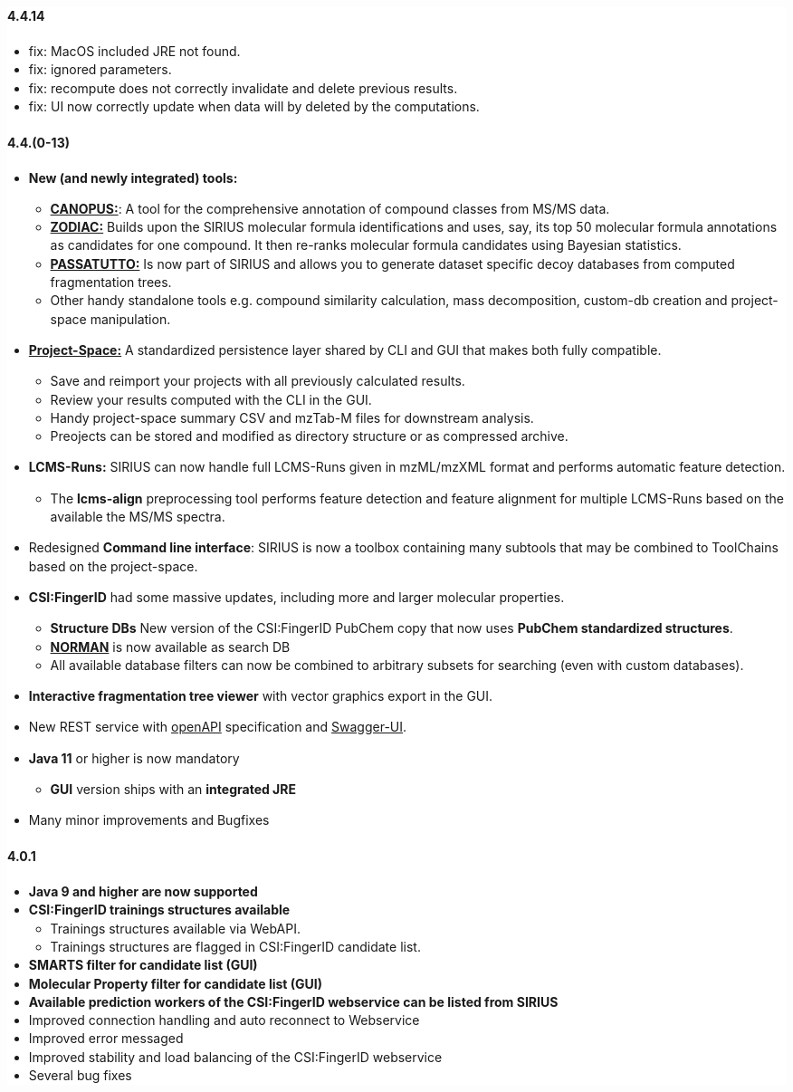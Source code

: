 #### 4.4.14
- fix: MacOS included JRE not found.
- fix: ignored parameters.
- fix: recompute does not correctly invalidate and delete previous results.
- fix: UI now correctly update when data will by deleted by the computations.

#### 4.4.(0-13)
- **New (and newly integrated) tools:**
  - [**CANOPUS:**](https://www.biorxiv.org/content/10.1101/2020.04.17.046672v1): A tool for the comprehensive annotation of compound classes from MS/MS data.
  - [**ZODIAC:**](https://www.biorxiv.org/content/10.1101/842740v1) Builds upon the SIRIUS molecular formula identifications and uses, say, its top 50 molecular formula 
    annotations as candidates for one compound. It then re-ranks molecular formula candidates using Bayesian statistics.
  - [**PASSATUTTO:**](https://www.nature.com/articles/s41467-017-01318-5) Is now part of SIRIUS and allows you to generate dataset specific decoy databases from computed fragmentation trees. 
  - Other handy standalone tools e.g. compound similarity calculation, mass decomposition, custom-db creation and project-space manipulation. 

- [**Project-Space:**](https://link.springer.com/protocol/10.1007/978-1-0716-0239-3_11) A standardized persistence layer shared by CLI and GUI that makes both fully compatible.
  - Save and reimport your projects with all previously calculated results.
  - Review your results computed with the CLI in the GUI.
  - Handy project-space summary CSV and mzTab-M files for downstream analysis.
  - Preojects can be stored and modified as directory structure or as compressed archive. 
    
- **LCMS-Runs:** SIRIUS can now handle full LCMS-Runs given in mzML/mzXML format and performs automatic feature detection. 
  - The **lcms-align** preprocessing tool performs feature detection and feature alignment for multiple LCMS-Runs based on the available the MS/MS spectra.
    
- Redesigned **Command line interface**: SIRIUS is now a toolbox containing many 
subtools that may be combined to ToolChains based on the project-space.

- **CSI:FingerID** had some massive updates, including more and larger molecular properties. 
  - **Structure DBs** New version of the CSI:FingerID PubChem copy that now uses **PubChem standardized structures**.
  - [**NORMAN**](https://www.norman-network.com/nds/common/) is now available as search DB
  - All available database filters can now be combined to arbitrary subsets for searching (even with custom databases).      

- **Interactive fragmentation tree viewer** with vector graphics export in the GUI.
- New REST service with [openAPI](https://www.csi-fingerid.uni-jena.de/v1.4.2-SNAPSHOT/v2/api-docs) specification and [Swagger-UI](https://www.csi-fingerid.uni-jena.de/v1.4.2-SNAPSHOT/swagger-ui.html).
- **Java 11** or higher is now mandatory
  - **GUI** version ships with an **integrated JRE**
- Many minor improvements and Bugfixes

#### 4.0.1
-   **Java 9 and higher are now supported**
-   **CSI:FingerID trainings structures available**
    - Trainings structures available via WebAPI.
    - Trainings structures are flagged in CSI:FingerID candidate list.
-   **SMARTS filter for candidate list (GUI)**
-   **Molecular Property filter for candidate list (GUI)**    
-   **Available prediction workers of the CSI:FingerID webservice can be listed from SIRIUS**
-   Improved connection handling and auto reconnect to Webservice
-   Improved error messaged    
-   Improved stability and load balancing of the CSI:FingerID webservice
-   Several bug fixes
